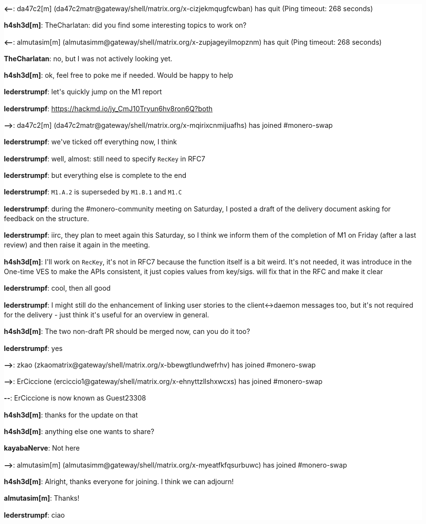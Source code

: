 **<--**: da47c2[m] (da47c2matr@gateway/shell/matrix.org/x-cizjekmqugfcwban) has quit (Ping timeout: 268 seconds)

**h4sh3d[m]**: TheCharlatan: did you find some interesting topics to work on?

**<--**: almutasim[m] (almutasimm@gateway/shell/matrix.org/x-zupjageyilmopznm) has quit (Ping timeout: 268 seconds)

**TheCharlatan**: no, but I was not actively looking yet.

**h4sh3d[m]**: ok, feel free to poke me if needed. Would be happy to help

**lederstrumpf**: let's quickly jump on the M1 report

**lederstrumpf**: https://hackmd.io/jy_CmJ10Tryun6hv8ron6Q?both

**-->**: da47c2[m] (da47c2matr@gateway/shell/matrix.org/x-mqirixcnmijuafhs) has joined #monero-swap

**lederstrumpf**: we've ticked off everything now, I think

**lederstrumpf**: well, almost: still need to specify `RecKey` in RFC7

**lederstrumpf**: but everything else is complete to the end

**lederstrumpf**: `M1.A.2` is superseded by `M1.B.1` and `M1.C`

**lederstrumpf**: during the #monero-community meeting on Saturday, I posted a draft of the delivery document asking for feedback on the structure.

**lederstrumpf**: iirc, they plan to meet again this Saturday, so I think we inform them of the completion of M1 on Friday (after a last review) and then raise it again in the meeting.

**h4sh3d[m]**: I'll work on `RecKey`, it's not in RFC7 because the function itself is a bit weird. It's not needed, it was introduce in the One-time VES to make the APIs consistent, it just copies values from key/sigs. will fix that in the RFC and make it clear

**lederstrumpf**: cool, then all good

**lederstrumpf**: I might still do the enhancement of linking user stories to the client<->daemon messages too, but it's not required for the delivery - just think it's useful for an overview in general.

**h4sh3d[m]**: The two non-draft PR should be merged now, can you do it too?

**lederstrumpf**: yes

**-->**: zkao (zkaomatrix@gateway/shell/matrix.org/x-bbewgtlundwefrhv) has joined #monero-swap

**-->**: ErCiccione (erciccio1@gateway/shell/matrix.org/x-ehnyttzllshxwcxs) has joined #monero-swap

**--**: ErCiccione is now known as Guest23308

**h4sh3d[m]**: thanks for the update on that

**h4sh3d[m]**: anything else one wants to share?

**kayabaNerve**: Not here

**-->**: almutasim[m] (almutasimm@gateway/shell/matrix.org/x-myeatfkfqsurbuwc) has joined #monero-swap

**h4sh3d[m]**: Alright, thanks everyone for joining. I think we can adjourn!

**almutasim[m]**: Thanks!

**lederstrumpf**: ciao
